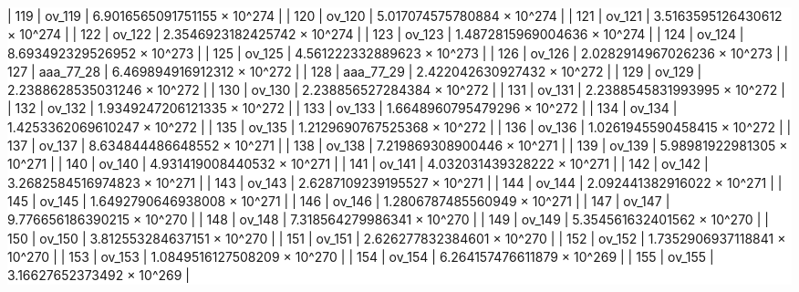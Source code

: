 | 119 | ov_119 | 6.9016565091751155 × 10^274 |
| 120 | ov_120 | 5.017074575780884 × 10^274 |
| 121 | ov_121 | 3.5163595126430612 × 10^274 |
| 122 | ov_122 | 2.3546923182425742 × 10^274 |
| 123 | ov_123 | 1.4872815969004636 × 10^274 |
| 124 | ov_124 | 8.693492329526952 × 10^273 |
| 125 | ov_125 | 4.561222332889623 × 10^273 |
| 126 | ov_126 | 2.0282914967026236 × 10^273 |
| 127 | aaa_77_28 | 6.469894916912312 × 10^272 |
| 128 | aaa_77_29 | 2.422042630927432 × 10^272 |
| 129 | ov_129 | 2.2388628535031246 × 10^272 |
| 130 | ov_130 | 2.238856527284384 × 10^272 |
| 131 | ov_131 | 2.2388545831993995 × 10^272 |
| 132 | ov_132 | 1.9349247206121335 × 10^272 |
| 133 | ov_133 | 1.6648960795479296 × 10^272 |
| 134 | ov_134 | 1.4253362069610247 × 10^272 |
| 135 | ov_135 | 1.2129690767525368 × 10^272 |
| 136 | ov_136 | 1.0261945590458415 × 10^272 |
| 137 | ov_137 | 8.634844486648552 × 10^271 |
| 138 | ov_138 | 7.219869308900446 × 10^271 |
| 139 | ov_139 | 5.98981922981305 × 10^271 |
| 140 | ov_140 | 4.931419008440532 × 10^271 |
| 141 | ov_141 | 4.032031439328222 × 10^271 |
| 142 | ov_142 | 3.2682584516974823 × 10^271 |
| 143 | ov_143 | 2.6287109239195527 × 10^271 |
| 144 | ov_144 | 2.092441382916022 × 10^271 |
| 145 | ov_145 | 1.6492790646938008 × 10^271 |
| 146 | ov_146 | 1.2806787485560949 × 10^271 |
| 147 | ov_147 | 9.776656186390215 × 10^270 |
| 148 | ov_148 | 7.318564279986341 × 10^270 |
| 149 | ov_149 | 5.354561632401562 × 10^270 |
| 150 | ov_150 | 3.812553284637151 × 10^270 |
| 151 | ov_151 | 2.626277832384601 × 10^270 |
| 152 | ov_152 | 1.7352906937118841 × 10^270 |
| 153 | ov_153 | 1.0849516127508209 × 10^270 |
| 154 | ov_154 | 6.264157476611879 × 10^269 |
| 155 | ov_155 | 3.16627652373492 × 10^269 |